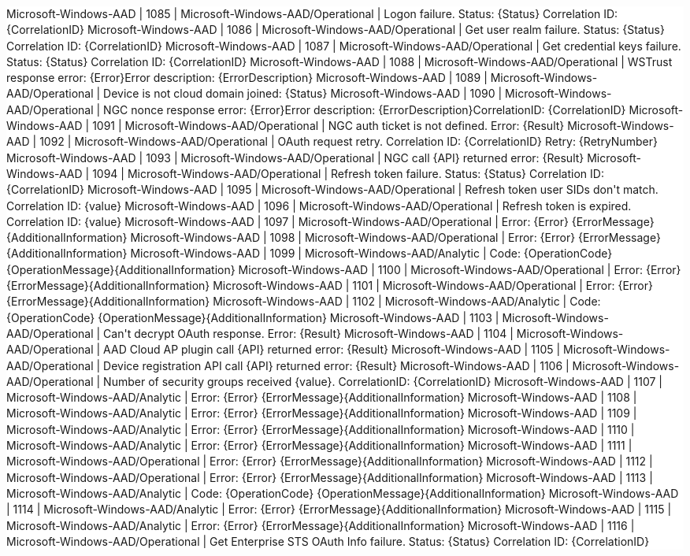 Microsoft-Windows-AAD  |  1085      |  Microsoft-Windows-AAD/Operational  |  Logon failure. Status: {Status} Correlation ID: {CorrelationID}
Microsoft-Windows-AAD  |  1086      |  Microsoft-Windows-AAD/Operational  |  Get user realm failure. Status: {Status} Correlation ID: {CorrelationID}
Microsoft-Windows-AAD  |  1087      |  Microsoft-Windows-AAD/Operational  |  Get credential keys failure. Status: {Status} Correlation ID: {CorrelationID}
Microsoft-Windows-AAD  |  1088      |  Microsoft-Windows-AAD/Operational  |  WSTrust response error: {Error}Error description: {ErrorDescription}
Microsoft-Windows-AAD  |  1089      |  Microsoft-Windows-AAD/Operational  |  Device is not cloud domain joined: {Status}
Microsoft-Windows-AAD  |  1090      |  Microsoft-Windows-AAD/Operational  |  NGC nonce response error: {Error}Error description: {ErrorDescription}CorrelationID: {CorrelationID}
Microsoft-Windows-AAD  |  1091      |  Microsoft-Windows-AAD/Operational  |  NGC auth ticket is not defined. Error: {Result}
Microsoft-Windows-AAD  |  1092      |  Microsoft-Windows-AAD/Operational  |  OAuth request retry. Correlation ID: {CorrelationID} Retry: {RetryNumber}
Microsoft-Windows-AAD  |  1093      |  Microsoft-Windows-AAD/Operational  |  NGC call {API} returned error: {Result}
Microsoft-Windows-AAD  |  1094      |  Microsoft-Windows-AAD/Operational  |  Refresh token failure. Status: {Status} Correlation ID: {CorrelationID}
Microsoft-Windows-AAD  |  1095      |  Microsoft-Windows-AAD/Operational  |  Refresh token user SIDs don't match. Correlation ID: {value}
Microsoft-Windows-AAD  |  1096      |  Microsoft-Windows-AAD/Operational  |  Refresh token is expired. Correlation ID: {value}
Microsoft-Windows-AAD  |  1097      |  Microsoft-Windows-AAD/Operational  |  Error: {Error} {ErrorMessage}{AdditionalInformation}
Microsoft-Windows-AAD  |  1098      |  Microsoft-Windows-AAD/Operational  |  Error: {Error} {ErrorMessage}{AdditionalInformation}
Microsoft-Windows-AAD  |  1099      |  Microsoft-Windows-AAD/Analytic     |  Code: {OperationCode} {OperationMessage}{AdditionalInformation}
Microsoft-Windows-AAD  |  1100      |  Microsoft-Windows-AAD/Operational  |  Error: {Error} {ErrorMessage}{AdditionalInformation}
Microsoft-Windows-AAD  |  1101      |  Microsoft-Windows-AAD/Operational  |  Error: {Error} {ErrorMessage}{AdditionalInformation}
Microsoft-Windows-AAD  |  1102      |  Microsoft-Windows-AAD/Analytic     |  Code: {OperationCode} {OperationMessage}{AdditionalInformation}
Microsoft-Windows-AAD  |  1103      |  Microsoft-Windows-AAD/Operational  |  Can't decrypt OAuth response. Error: {Result}
Microsoft-Windows-AAD  |  1104      |  Microsoft-Windows-AAD/Operational  |  AAD Cloud AP plugin call {API} returned error: {Result}
Microsoft-Windows-AAD  |  1105      |  Microsoft-Windows-AAD/Operational  |  Device registration API call {API} returned error: {Result}
Microsoft-Windows-AAD  |  1106      |  Microsoft-Windows-AAD/Operational  |  Number of security groups received {value}. CorrelationID: {CorrelationID}
Microsoft-Windows-AAD  |  1107      |  Microsoft-Windows-AAD/Analytic     |  Error: {Error} {ErrorMessage}{AdditionalInformation}
Microsoft-Windows-AAD  |  1108      |  Microsoft-Windows-AAD/Analytic     |  Error: {Error} {ErrorMessage}{AdditionalInformation}
Microsoft-Windows-AAD  |  1109      |  Microsoft-Windows-AAD/Analytic     |  Error: {Error} {ErrorMessage}{AdditionalInformation}
Microsoft-Windows-AAD  |  1110      |  Microsoft-Windows-AAD/Analytic     |  Error: {Error} {ErrorMessage}{AdditionalInformation}
Microsoft-Windows-AAD  |  1111      |  Microsoft-Windows-AAD/Operational  |  Error: {Error} {ErrorMessage}{AdditionalInformation}
Microsoft-Windows-AAD  |  1112      |  Microsoft-Windows-AAD/Operational  |  Error: {Error} {ErrorMessage}{AdditionalInformation}
Microsoft-Windows-AAD  |  1113      |  Microsoft-Windows-AAD/Analytic     |  Code: {OperationCode} {OperationMessage}{AdditionalInformation}
Microsoft-Windows-AAD  |  1114      |  Microsoft-Windows-AAD/Analytic     |  Error: {Error} {ErrorMessage}{AdditionalInformation}
Microsoft-Windows-AAD  |  1115      |  Microsoft-Windows-AAD/Analytic     |  Error: {Error} {ErrorMessage}{AdditionalInformation}
Microsoft-Windows-AAD  |  1116      |  Microsoft-Windows-AAD/Operational  |  Get Enterprise STS OAuth Info failure. Status: {Status} Correlation ID: {CorrelationID}